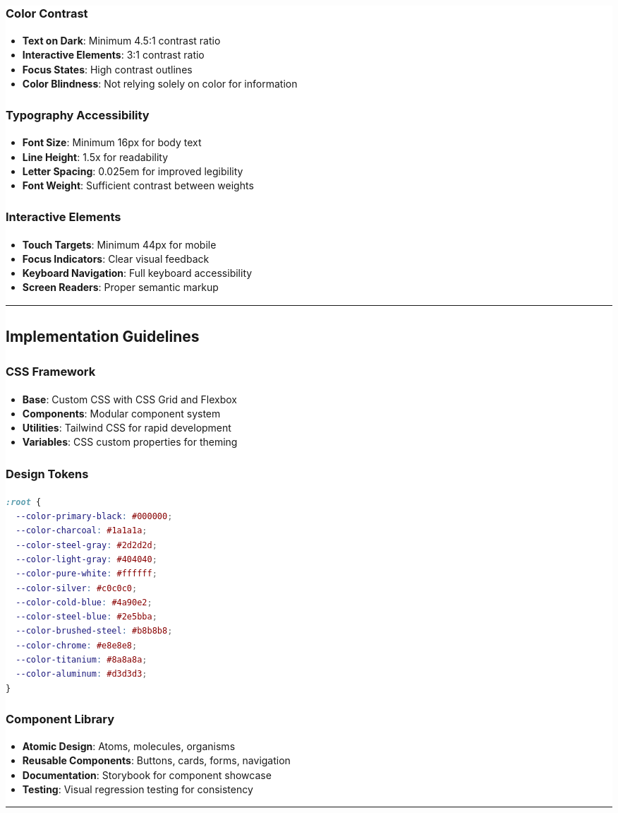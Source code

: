 ### **Color Contrast**
- **Text on Dark**: Minimum 4.5:1 contrast ratio
- **Interactive Elements**: 3:1 contrast ratio
- **Focus States**: High contrast outlines
- **Color Blindness**: Not relying solely on color for information

### **Typography Accessibility**
- **Font Size**: Minimum 16px for body text
- **Line Height**: 1.5x for readability
- **Letter Spacing**: 0.025em for improved legibility
- **Font Weight**: Sufficient contrast between weights

### **Interactive Elements**
- **Touch Targets**: Minimum 44px for mobile
- **Focus Indicators**: Clear visual feedback
- **Keyboard Navigation**: Full keyboard accessibility
- **Screen Readers**: Proper semantic markup

---

## **Implementation Guidelines**

### **CSS Framework**
- **Base**: Custom CSS with CSS Grid and Flexbox
- **Components**: Modular component system
- **Utilities**: Tailwind CSS for rapid development
- **Variables**: CSS custom properties for theming

### **Design Tokens**
```css
:root {
  --color-primary-black: #000000;
  --color-charcoal: #1a1a1a;
  --color-steel-gray: #2d2d2d;
  --color-light-gray: #404040;
  --color-pure-white: #ffffff;
  --color-silver: #c0c0c0;
  --color-cold-blue: #4a90e2;
  --color-steel-blue: #2e5bba;
  --color-brushed-steel: #b8b8b8;
  --color-chrome: #e8e8e8;
  --color-titanium: #8a8a8a;
  --color-aluminum: #d3d3d3;
}
```

### **Component Library**
- **Atomic Design**: Atoms, molecules, organisms
- **Reusable Components**: Buttons, cards, forms, navigation
- **Documentation**: Storybook for component showcase
- **Testing**: Visual regression testing for consistency

---